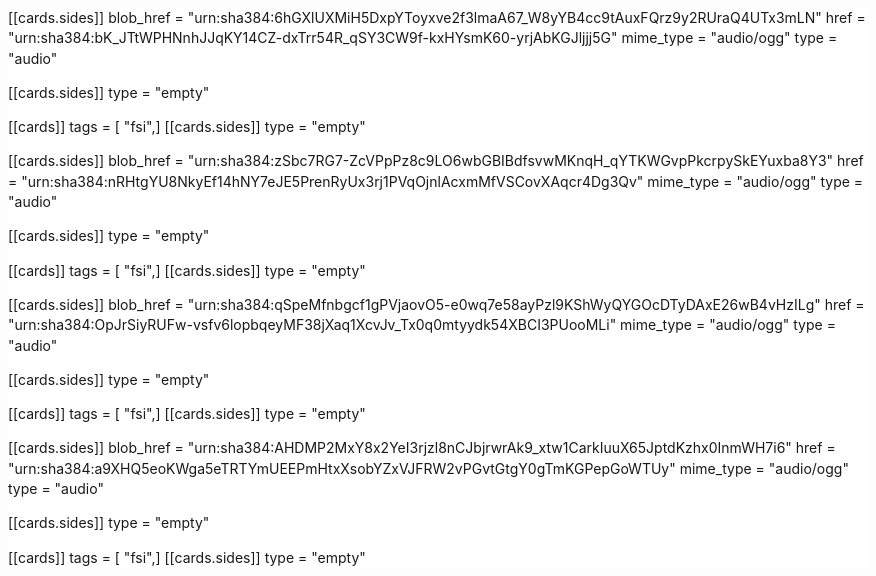 [[cards.sides]]
blob_href = "urn:sha384:6hGXlUXMiH5DxpYToyxve2f3lmaA67_W8yYB4cc9tAuxFQrz9y2RUraQ4UTx3mLN"
href = "urn:sha384:bK_JTtWPHNnhJJqKY14CZ-dxTrr54R_qSY3CW9f-kxHYsmK60-yrjAbKGJljjj5G"
mime_type = "audio/ogg"
type = "audio"

[[cards.sides]]
type = "empty"


[[cards]]
tags = [ "fsi",]
[[cards.sides]]
type = "empty"

[[cards.sides]]
blob_href = "urn:sha384:zSbc7RG7-ZcVPpPz8c9LO6wbGBIBdfsvwMKnqH_qYTKWGvpPkcrpySkEYuxba8Y3"
href = "urn:sha384:nRHtgYU8NkyEf14hNY7eJE5PrenRyUx3rj1PVqOjnlAcxmMfVSCovXAqcr4Dg3Qv"
mime_type = "audio/ogg"
type = "audio"

[[cards.sides]]
type = "empty"


[[cards]]
tags = [ "fsi",]
[[cards.sides]]
type = "empty"

[[cards.sides]]
blob_href = "urn:sha384:qSpeMfnbgcf1gPVjaovO5-e0wq7e58ayPzl9KShWyQYGOcDTyDAxE26wB4vHzILg"
href = "urn:sha384:OpJrSiyRUFw-vsfv6lopbqeyMF38jXaq1XcvJv_Tx0q0mtyydk54XBCI3PUooMLi"
mime_type = "audio/ogg"
type = "audio"

[[cards.sides]]
type = "empty"


[[cards]]
tags = [ "fsi",]
[[cards.sides]]
type = "empty"

[[cards.sides]]
blob_href = "urn:sha384:AHDMP2MxY8x2YeI3rjzl8nCJbjrwrAk9_xtw1CarkIuuX65JptdKzhx0InmWH7i6"
href = "urn:sha384:a9XHQ5eoKWga5eTRTYmUEEPmHtxXsobYZxVJFRW2vPGvtGtgY0gTmKGPepGoWTUy"
mime_type = "audio/ogg"
type = "audio"

[[cards.sides]]
type = "empty"


[[cards]]
tags = [ "fsi",]
[[cards.sides]]
type = "empty"
